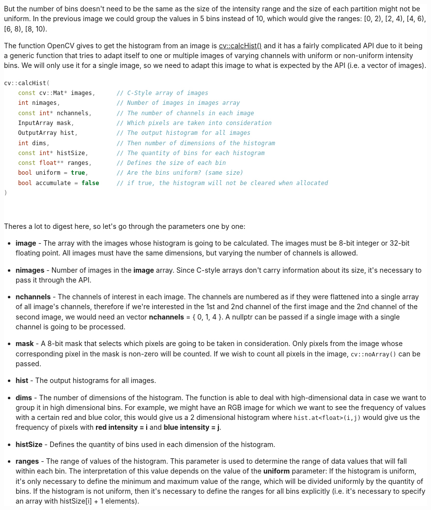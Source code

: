 But the number of bins doesn't need to be the same as the size of the intensity range and the size of each partition might not be uniform. In the previous image we could group the values in 5 bins instead of 10, which would give the ranges: \[0, 2\), \[2, 4\), \[4, 6\),  \[6, 8\), \[8, 10\).

The function OpenCV gives to get the histogram from an image is [cv::calcHist()](https://docs.opencv.org/4.4.0/d6/dc7/group__imgproc__hist.html#ga4b2b5fd75503ff9e6844cc4dcdaed35d) and it has a fairly complicated API due to it being a generic function that tries to adapt itself to one or multiple images of varying channels with uniform or non-uniform intensity bins. We will only use it for a single image, so we need to adapt this image to what is expected by the API (i.e. a vector of images).

```Cpp
cv::calcHist(
	const cv::Mat* images,      // C-Style array of images
	int nimages,                // Number of images in images array
	const int* nchannels,       // The number of channels in each image
	InputArray mask,            // Which pixels are taken into consideration
	OutputArray hist,           // The output histogram for all images
	int dims,                   // Then number of dimensions of the histogram
	const int* histSize,        // The quantity of bins for each histogram
	const float** ranges,       // Defines the size of each bin
	bool uniform = true,        // Are the bins uniform? (same size)
	bool accumulate = false     // if true, the histogram will not be cleared when allocated
)
```
<br/>

Theres a lot to digest here, so let's go through the parameters one by one:

- **image** - The array with the images whose histogram is going to be calculated. The images must be 8-bit integer or 32-bit floating point. All images must have the same dimensions, but varying the number of channels is allowed.

- **nimages** - Number of images in the **image** array. Since C-style arrays don't carry information about its size, it's necessary to pass it through the API.

- **nchannels** - The channels of interest in each image. The channels are numbered as if they were flattened into a single array of all image's channels, therefore if we're interested in the 1st and 2nd channel of the first image and the 2nd channel of the second image, we would need an vector **nchannels** = { 0, 1, 4 }. A nullptr can be passed if a single image with a single channel is going to be processed.

- **mask** - A 8-bit mask that selects which pixels are going to be taken in consideration. Only pixels from the image whose corresponding pixel in the mask is non-zero will be counted. If we wish to count all pixels in the image, `cv::noArray()` can be passed.

- **hist** - The output histograms for all images.

- **dims** - The number of dimensions of the histogram. The function is able to deal with high-dimensional data in case we want to group it in high dimensional bins. For example, we might have an RGB image for which we want to see the frequency of values with a certain red and blue color, this would give us a 2 dimensional histogram where `hist.at<float>(i,j)` would give us the frequency of pixels with **red intensity = i** and **blue intensity = j**.

- **histSize** - Defines the quantity of bins used in each dimension of the histogram.

- **ranges** - The range of values of the histogram. This parameter is used to determine the range of data values that will fall within each bin. The interpretation of this value depends on the value of the **uniform** parameter: If the histogram is uniform, it's only necessary to define the minimum and maximum value of the range, which will be divided uniformly by the quantity of bins. If the histogram is not uniform, then it's necessary to define the ranges for all bins explicitly (i.e. it's necessary to specify an array with histSize[i] + 1 elements).
